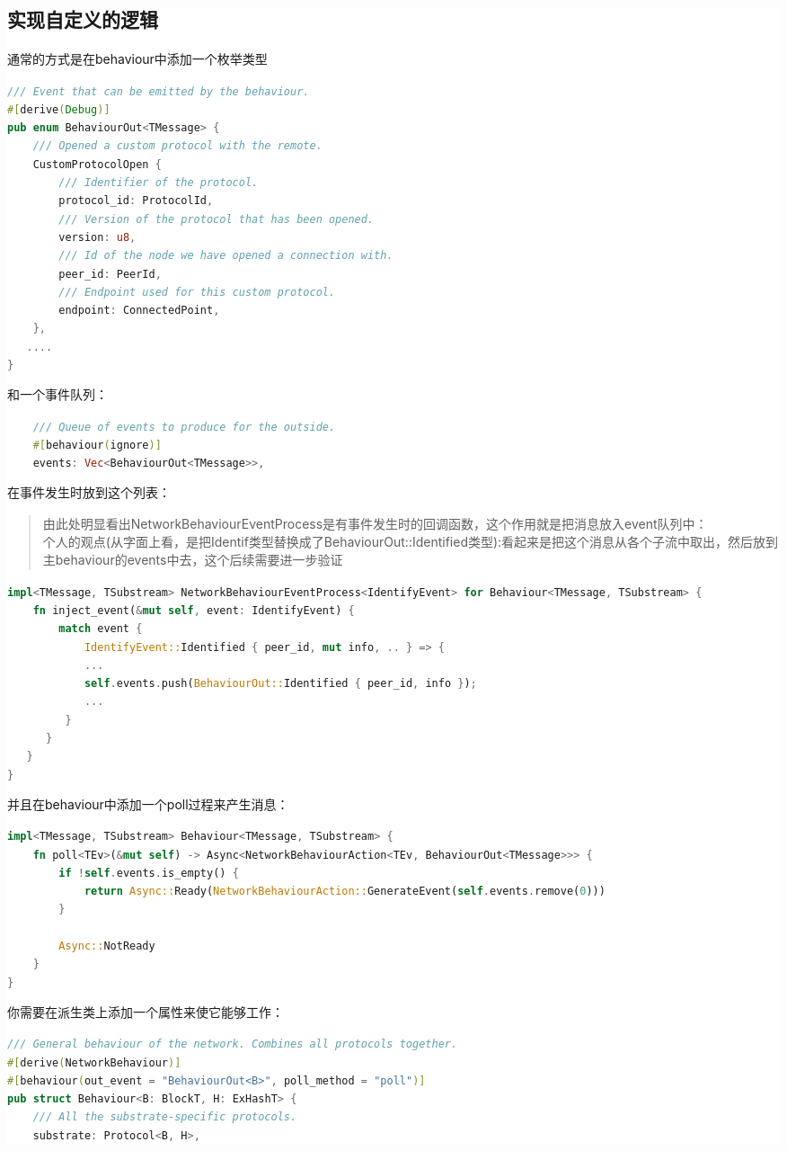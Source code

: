 
## 实现自定义的逻辑
通常的方式是在behaviour中添加一个枚举类型 
```rust
/// Event that can be emitted by the behaviour.
#[derive(Debug)]
pub enum BehaviourOut<TMessage> {
    /// Opened a custom protocol with the remote.
    CustomProtocolOpen {
        /// Identifier of the protocol.
        protocol_id: ProtocolId,
        /// Version of the protocol that has been opened.
        version: u8,
        /// Id of the node we have opened a connection with.
        peer_id: PeerId,
        /// Endpoint used for this custom protocol.
        endpoint: ConnectedPoint,
    },
   ....
}
```
和一个事件队列：
```rust
    /// Queue of events to produce for the outside.
    #[behaviour(ignore)]
    events: Vec<BehaviourOut<TMessage>>,
```
在事件发生时放到这个列表：  
>    由此处明显看出NetworkBehaviourEventProcess是有事件发生时的回调函数，这个作用就是把消息放入event队列中：  
>    个人的观点(从字面上看，是把Identif类型替换成了BehaviourOut::Identified类型):看起来是把这个消息从各个子流中取出，然后放到主behaviour的events中去，这个后续需要进一步验证
```rust
impl<TMessage, TSubstream> NetworkBehaviourEventProcess<IdentifyEvent> for Behaviour<TMessage, TSubstream> {
    fn inject_event(&mut self, event: IdentifyEvent) {
        match event {
            IdentifyEvent::Identified { peer_id, mut info, .. } => {
            ...
            self.events.push(BehaviourOut::Identified { peer_id, info });
            ...
         }
      }
   }
}
```
并且在behaviour中添加一个poll过程来产生消息：
```rust
impl<TMessage, TSubstream> Behaviour<TMessage, TSubstream> {
    fn poll<TEv>(&mut self) -> Async<NetworkBehaviourAction<TEv, BehaviourOut<TMessage>>> {
        if !self.events.is_empty() {
            return Async::Ready(NetworkBehaviourAction::GenerateEvent(self.events.remove(0)))
        }

        Async::NotReady
    }
}
```
你需要在派生类上添加一个属性来使它能够工作：
```rust
/// General behaviour of the network. Combines all protocols together.
#[derive(NetworkBehaviour)]
#[behaviour(out_event = "BehaviourOut<B>", poll_method = "poll")]
pub struct Behaviour<B: BlockT, H: ExHashT> {
    /// All the substrate-specific protocols.
    substrate: Protocol<B, H>,
```